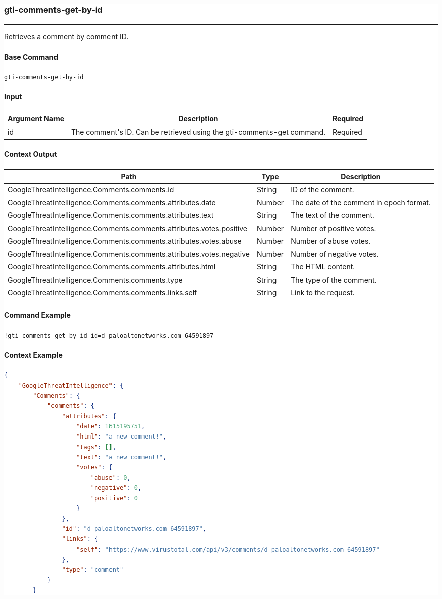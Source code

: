 ### gti-comments-get-by-id

***
Retrieves a comment by comment ID.

#### Base Command

`gti-comments-get-by-id`

#### Input

| **Argument Name** | **Description** | **Required** |
| --- | --- | --- |
| id | The comment's ID. Can be retrieved using the gti-comments-get command. | Required |

#### Context Output

| **Path** | **Type** | **Description** |
| --- | --- | --- |
| GoogleThreatIntelligence.Comments.comments.id | String | ID of the comment. |
| GoogleThreatIntelligence.Comments.comments.attributes.date | Number | The date of the comment in epoch format. |
| GoogleThreatIntelligence.Comments.comments.attributes.text | String | The text of the comment. |
| GoogleThreatIntelligence.Comments.comments.attributes.votes.positive | Number | Number of positive votes. |
| GoogleThreatIntelligence.Comments.comments.attributes.votes.abuse | Number | Number of abuse votes. |
| GoogleThreatIntelligence.Comments.comments.attributes.votes.negative | Number | Number of negative votes. |
| GoogleThreatIntelligence.Comments.comments.attributes.html | String | The HTML content. |
| GoogleThreatIntelligence.Comments.comments.type | String | The type of the comment. |
| GoogleThreatIntelligence.Comments.comments.links.self | String | Link to the request. |

#### Command Example

```!gti-comments-get-by-id id=d-paloaltonetworks.com-64591897```

#### Context Example

```json
{
    "GoogleThreatIntelligence": {
        "Comments": {
            "comments": {
                "attributes": {
                    "date": 1615195751,
                    "html": "a new comment!",
                    "tags": [],
                    "text": "a new comment!",
                    "votes": {
                        "abuse": 0,
                        "negative": 0,
                        "positive": 0
                    }
                },
                "id": "d-paloaltonetworks.com-64591897",
                "links": {
                    "self": "https://www.virustotal.com/api/v3/comments/d-paloaltonetworks.com-64591897"
                },
                "type": "comment"
            }
        }
```